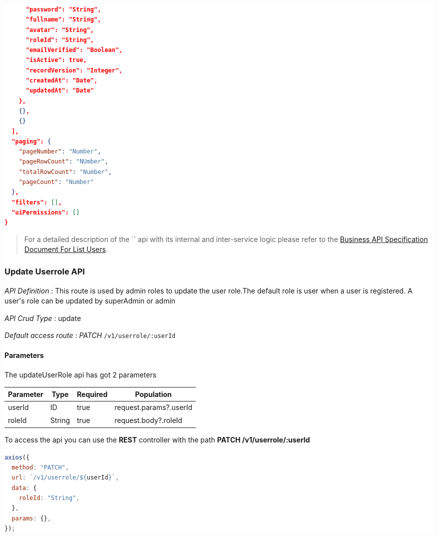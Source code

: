 ```json
      "password": "String",
      "fullname": "String",
      "avatar": "String",
      "roleId": "String",
      "emailVerified": "Boolean",
      "isActive": true,
      "recordVersion": "Integer",
      "createdAt": "Date",
      "updatedAt": "Date"
    },
    {},
    {}
  ],
  "paging": {
    "pageNumber": "Number",
    "pageRowCount": "NUmber",
    "totalRowCount": "Number",
    "pageCount": "Number"
  },
  "filters": [],
  "uiPermissions": []
}
```

> For a detailed description of the `` api with its internal and inter-service logic please refer to the [Business API Specification Document For List Users](businessApi/listUsers).

### Update Userrole API

_API Definition_ : This route is used by admin roles to update the user role.The default role is user when a user is registered. A user&#39;s role can be updated by superAdmin or admin

_API Crud Type_ : update

_Default access route_ : _PATCH_ `/v1/userrole/:userId`

#### Parameters

The updateUserRole api has got 2 parameters

| Parameter | Type   | Required | Population             |
| --------- | ------ | -------- | ---------------------- |
| userId    | ID     | true     | request.params?.userId |
| roleId    | String | true     | request.body?.roleId   |

To access the api you can use the **REST** controller with the path **PATCH /v1/userrole/:userId**

```js
axios({
  method: "PATCH",
  url: `/v1/userrole/${userId}`,
  data: {
    roleId: "String",
  },
  params: {},
});
```

